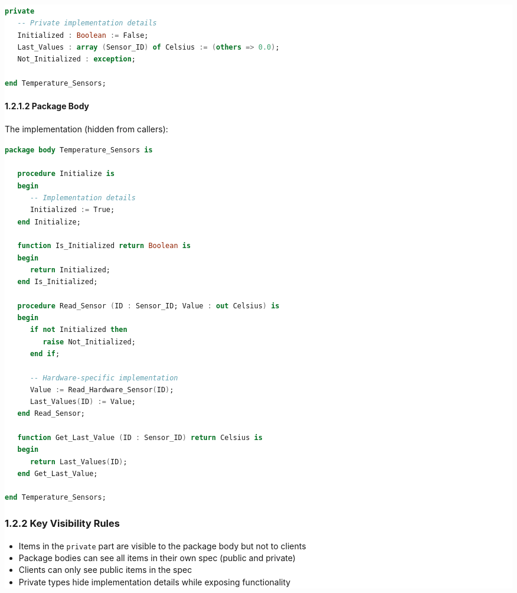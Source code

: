 ```ada
private
   -- Private implementation details
   Initialized : Boolean := False;
   Last_Values : array (Sensor_ID) of Celsius := (others => 0.0);
   Not_Initialized : exception;

end Temperature_Sensors;
```

#### 1.2.1.2 Package Body

The implementation (hidden from callers):

```ada
package body Temperature_Sensors is

   procedure Initialize is
   begin
      -- Implementation details
      Initialized := True;
   end Initialize;

   function Is_Initialized return Boolean is
   begin
      return Initialized;
   end Is_Initialized;

   procedure Read_Sensor (ID : Sensor_ID; Value : out Celsius) is
   begin
      if not Initialized then
         raise Not_Initialized;
      end if;

      -- Hardware-specific implementation
      Value := Read_Hardware_Sensor(ID);
      Last_Values(ID) := Value;
   end Read_Sensor;

   function Get_Last_Value (ID : Sensor_ID) return Celsius is
   begin
      return Last_Values(ID);
   end Get_Last_Value;

end Temperature_Sensors;
```

### 1.2.2 Key Visibility Rules

- Items in the `private` part are visible to the package body but not to clients
- Package bodies can see all items in their own spec (public and private)
- Clients can only see public items in the spec
- Private types hide implementation details while exposing functionality
